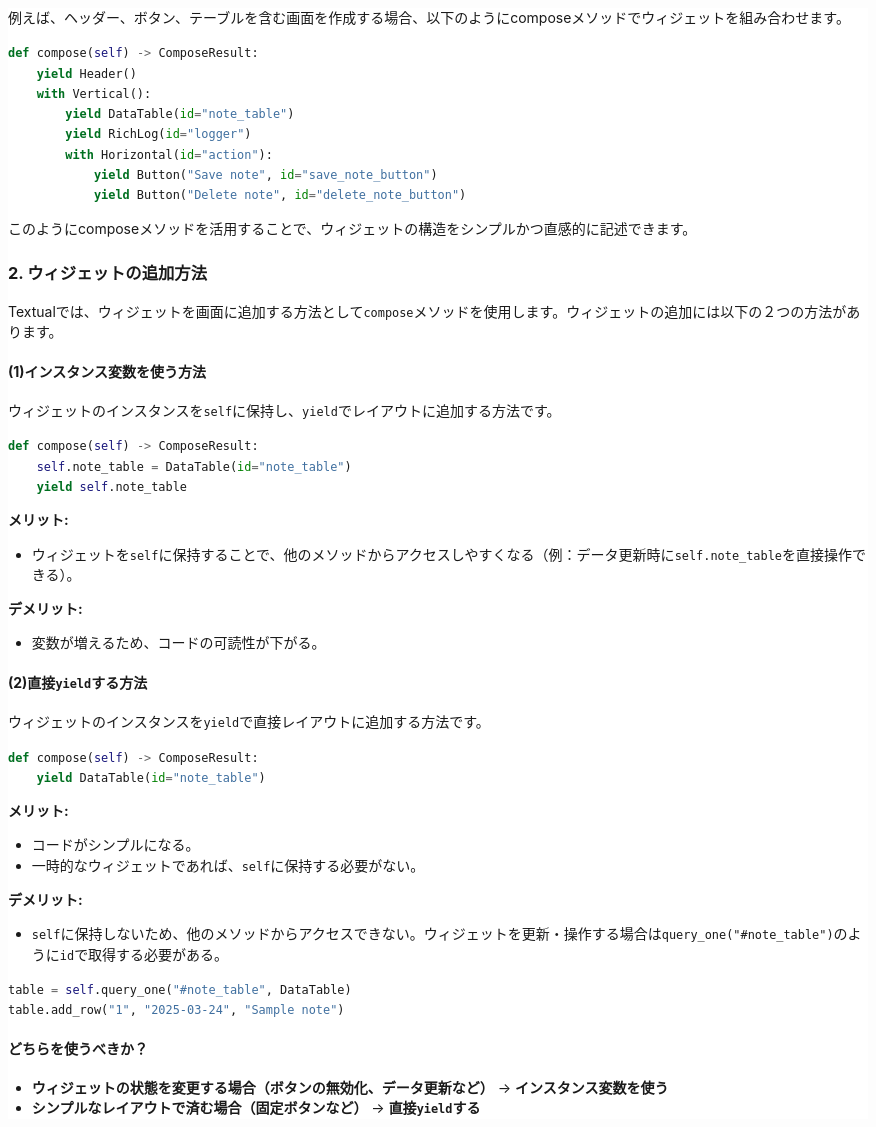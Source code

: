 例えば、ヘッダー、ボタン、テーブルを含む画面を作成する場合、以下のようにcomposeメソッドでウィジェットを組み合わせます。

```python
def compose(self) -> ComposeResult:
    yield Header()
    with Vertical():
        yield DataTable(id="note_table")
        yield RichLog(id="logger")
        with Horizontal(id="action"):
            yield Button("Save note", id="save_note_button")
            yield Button("Delete note", id="delete_note_button")

```
このようにcomposeメソッドを活用することで、ウィジェットの構造をシンプルかつ直感的に記述できます。



### 2. ウィジェットの追加方法 

Textualでは、ウィジェットを画面に追加する方法として`compose`メソッドを使用します。ウィジェットの追加には以下の２つの方法があります。  

#### (1)インスタンス変数を使う方法
ウィジェットのインスタンスを`self`に保持し、`yield`でレイアウトに追加する方法です。  

```python
def compose(self) -> ComposeResult:
    self.note_table = DataTable(id="note_table")
    yield self.note_table
```

**メリット:**  
- ウィジェットを`self`に保持することで、他のメソッドからアクセスしやすくなる（例：データ更新時に`self.note_table`を直接操作できる）。  

**デメリット:**  
- 変数が増えるため、コードの可読性が下がる。

#### (2)直接`yield`する方法
ウィジェットのインスタンスを`yield`で直接レイアウトに追加する方法です。  

```python
def compose(self) -> ComposeResult:
    yield DataTable(id="note_table")
```

**メリット:**  
- コードがシンプルになる。  
- 一時的なウィジェットであれば、`self`に保持する必要がない。  

**デメリット:**  
- `self`に保持しないため、他のメソッドからアクセスできない。ウィジェットを更新・操作する場合は`query_one("#note_table")`のように`id`で取得する必要がある。  

```python
table = self.query_one("#note_table", DataTable)
table.add_row("1", "2025-03-24", "Sample note")
```

#### どちらを使うべきか？
- **ウィジェットの状態を変更する場合（ボタンの無効化、データ更新など）** → **インスタンス変数を使う**  
- **シンプルなレイアウトで済む場合（固定ボタンなど）** → **直接`yield`する**  
